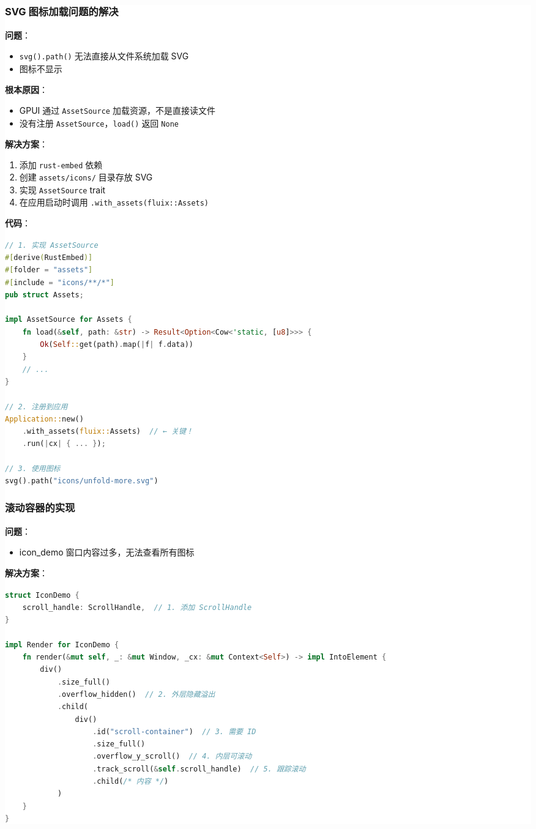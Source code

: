 ### SVG 图标加载问题的解决

**问题**：
- `svg().path()` 无法直接从文件系统加载 SVG
- 图标不显示

**根本原因**：
- GPUI 通过 `AssetSource` 加载资源，不是直接读文件
- 没有注册 `AssetSource`，`load()` 返回 `None`

**解决方案**：
1. 添加 `rust-embed` 依赖
2. 创建 `assets/icons/` 目录存放 SVG
3. 实现 `AssetSource` trait
4. 在应用启动时调用 `.with_assets(fluix::Assets)`

**代码**：
```rust
// 1. 实现 AssetSource
#[derive(RustEmbed)]
#[folder = "assets"]
#[include = "icons/**/*"]
pub struct Assets;

impl AssetSource for Assets {
    fn load(&self, path: &str) -> Result<Option<Cow<'static, [u8]>>> {
        Ok(Self::get(path).map(|f| f.data))
    }
    // ...
}

// 2. 注册到应用
Application::new()
    .with_assets(fluix::Assets)  // ← 关键！
    .run(|cx| { ... });

// 3. 使用图标
svg().path("icons/unfold-more.svg")
```

### 滚动容器的实现

**问题**：
- icon_demo 窗口内容过多，无法查看所有图标

**解决方案**：
```rust
struct IconDemo {
    scroll_handle: ScrollHandle,  // 1. 添加 ScrollHandle
}

impl Render for IconDemo {
    fn render(&mut self, _: &mut Window, _cx: &mut Context<Self>) -> impl IntoElement {
        div()
            .size_full()
            .overflow_hidden()  // 2. 外层隐藏溢出
            .child(
                div()
                    .id("scroll-container")  // 3. 需要 ID
                    .size_full()
                    .overflow_y_scroll()  // 4. 内层可滚动
                    .track_scroll(&self.scroll_handle)  // 5. 跟踪滚动
                    .child(/* 内容 */)
            )
    }
}
```